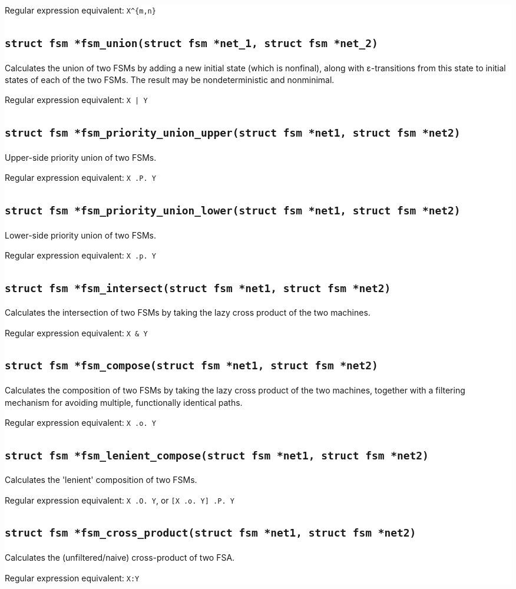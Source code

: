 Regular expression equivalent: `X^{m,n}`

## `struct fsm *fsm_union(struct fsm *net_1, struct fsm *net_2)` ##

Calculates the union of two FSMs by adding a new initial state (which is nonfinal), along with ε-transitions from this state to initial states of each of the two FSMs.  The result may be nondeterministic and nonminimal.

Regular expression equivalent: `X | Y`

## `struct fsm *fsm_priority_union_upper(struct fsm *net1, struct fsm *net2)` ##

Upper-side priority union of two FSMs.

Regular expression equivalent: `X .P. Y`

## `struct fsm *fsm_priority_union_lower(struct fsm *net1, struct fsm *net2)` ##

Lower-side priority union of two FSMs.

Regular expression equivalent: `X .p. Y`

## `struct fsm *fsm_intersect(struct fsm *net1, struct fsm *net2)` ##

Calculates the intersection of two FSMs by taking the lazy cross product of the two machines.

Regular expression equivalent: `X & Y`

## `struct fsm *fsm_compose(struct fsm *net1, struct fsm *net2)` ##

Calculates the composition of two FSMs by taking the lazy cross product of the two machines, together with a filtering mechanism for avoiding multiple, functionally identical paths.

Regular expression equivalent: `X .o. Y`

## `struct fsm *fsm_lenient_compose(struct fsm *net1, struct fsm *net2)` ##

Calculates the 'lenient' composition of two FSMs.

Regular expression equivalent: `X .O. Y`, or `[X .o. Y] .P. Y`

## `struct fsm *fsm_cross_product(struct fsm *net1, struct fsm *net2)` ##

Calculates the (unfiltered/naive) cross-product of two FSA.

Regular expression equivalent: `X:Y`
